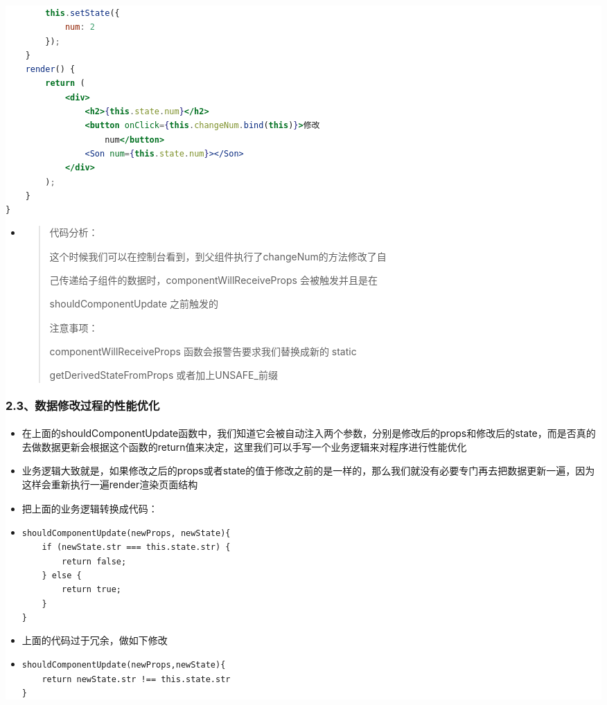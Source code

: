 ```jsx
        this.setState({
            num: 2
        });
    }
    render() {
        return (
            <div>
                <h2>{this.state.num}</h2>
                <button onClick={this.changeNum.bind(this)}>修改
                    num</button>
                <Son num={this.state.num}></Son>
            </div>
        );
    }
}
```

- > 代码分析：
  >
  > 这个时候我们可以在控制台看到，到父组件执行了changeNum的方法修改了自
  >
  > 己传递给子组件的数据时，componentWillReceiveProps 会被触发并且是在
  >
  > shouldComponentUpdate 之前触发的
  >
  > 注意事项：
  >
  > componentWillReceiveProps 函数会报警告要求我们替换成新的 static
  >
  > getDerivedStateFromProps 或者加上UNSAFE_前缀

### 2.3、数据修改过程的性能优化

- 在上面的shouldComponentUpdate函数中，我们知道它会被自动注入两个参数，分别是修改后的props和修改后的state，而是否真的去做数据更新会根据这个函数的return值来决定，这里我们可以手写一个业务逻辑来对程序进行性能优化

- 业务逻辑大致就是，如果修改之后的props或者state的值于修改之前的是一样的，那么我们就没有必要专门再去把数据更新一遍，因为这样会重新执行一遍render渲染页面结构

- 把上面的业务逻辑转换成代码：

- ```JSX
  shouldComponentUpdate(newProps, newState){
      if (newState.str === this.state.str) {
          return false;
      } else {
          return true;
      }
  }
  ```

- 上面的代码过于冗余，做如下修改

- ```JSX
  shouldComponentUpdate(newProps,newState){
      return newState.str !== this.state.str
  }
  ```
